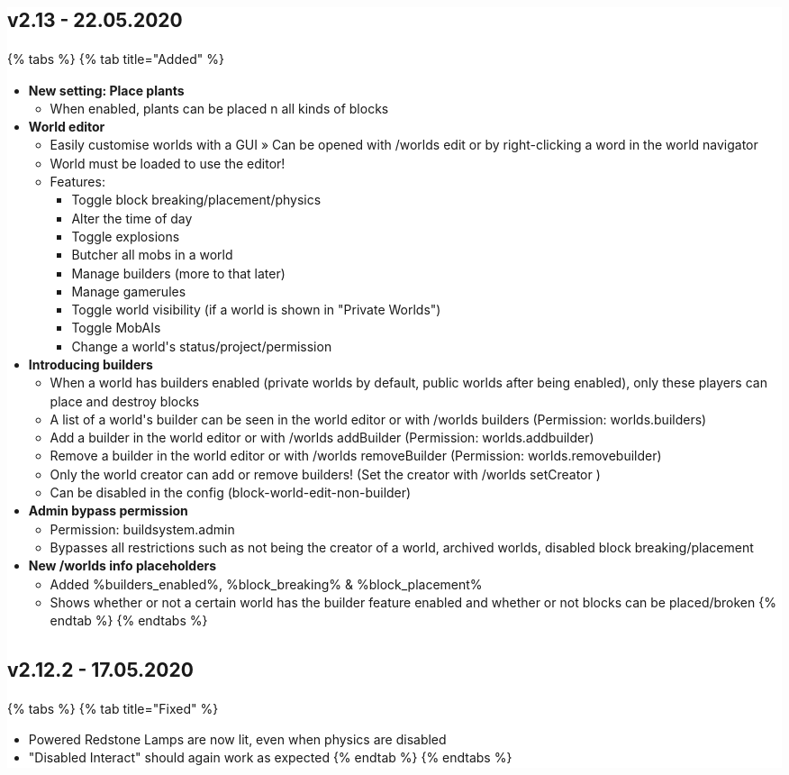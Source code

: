 ## v2.13 - 22.05.2020

{% tabs %}
{% tab title="Added" %}
* **New setting: Place plants**
  * When enabled, plants can be placed n all kinds of blocks
* **World editor**
  * Easily customise worlds with a GUI » Can be opened with /worlds edit  or by right-clicking a word in the world navigator
  * World must be loaded to use the editor!
  * Features:
    * Toggle block breaking/placement/physics
    * Alter the time of day
    * Toggle explosions
    * Butcher all mobs in a world
    * Manage builders (more to that later)
    * Manage gamerules
    * Toggle world visibility (if a world is shown in "Private Worlds")
    * Toggle MobAIs
    * Change a world's status/project/permission
* **Introducing builders**
  * When a world has builders enabled (private worlds by default, public worlds after being enabled), only these players can place and destroy blocks
  * A list of a world's builder can be seen in the world editor or with /worlds builders  (Permission: worlds.builders)&#x20;
  * Add a builder in the world editor or with /worlds addBuilder  (Permission: worlds.addbuilder)
  * Remove a builder in the world editor or with /worlds removeBuilder  (Permission: worlds.removebuilder)
  * Only the world creator can add or remove builders! (Set the creator with /worlds setCreator )&#x20;
  * Can be disabled in the config (block-world-edit-non-builder)
* **Admin bypass permission**
  * Permission: buildsystem.admin
  * Bypasses all restrictions such as not being the creator of a world, archived worlds, disabled block breaking/placement
* **New /worlds info placeholders**
  * Added %builders\_enabled%, %block\_breaking% & %block\_placement%
  * Shows whether or not a certain world has the builder feature enabled and whether or not blocks can be placed/broken
{% endtab %}
{% endtabs %}

## v2.12.2 - 17.05.2020

{% tabs %}
{% tab title="Fixed" %}
* Powered Redstone Lamps are now lit, even when physics are disabled
* "Disabled Interact" should again work as expected
{% endtab %}
{% endtabs %}
